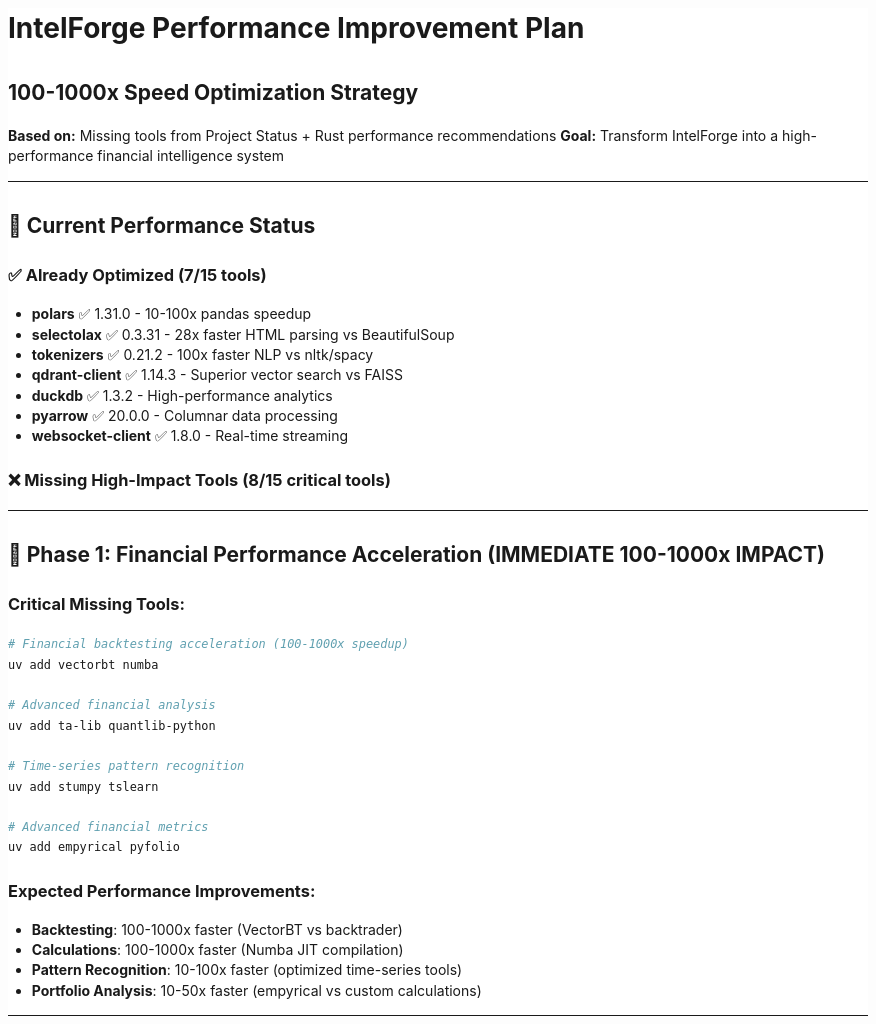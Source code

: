 # IntelForge Performance Improvement Plan
## **100-1000x Speed Optimization Strategy**

**Based on:** Missing tools from Project Status + Rust performance recommendations
**Goal:** Transform IntelForge into a high-performance financial intelligence system

---

## **🎯 Current Performance Status**

### **✅ Already Optimized (7/15 tools)**
- **polars** ✅ 1.31.0 - 10-100x pandas speedup
- **selectolax** ✅ 0.3.31 - 28x faster HTML parsing vs BeautifulSoup
- **tokenizers** ✅ 0.21.2 - 100x faster NLP vs nltk/spacy
- **qdrant-client** ✅ 1.14.3 - Superior vector search vs FAISS
- **duckdb** ✅ 1.3.2 - High-performance analytics
- **pyarrow** ✅ 20.0.0 - Columnar data processing
- **websocket-client** ✅ 1.8.0 - Real-time streaming

### **❌ Missing High-Impact Tools (8/15 critical tools)**

---

## **🚀 Phase 1: Financial Performance Acceleration (IMMEDIATE 100-1000x IMPACT)**

### **Critical Missing Tools:**
```bash
# Financial backtesting acceleration (100-1000x speedup)
uv add vectorbt numba

# Advanced financial analysis
uv add ta-lib quantlib-python

# Time-series pattern recognition
uv add stumpy tslearn

# Advanced financial metrics
uv add empyrical pyfolio
```

### **Expected Performance Improvements:**
- **Backtesting**: 100-1000x faster (VectorBT vs backtrader)
- **Calculations**: 100-1000x faster (Numba JIT compilation)
- **Pattern Recognition**: 10-100x faster (optimized time-series tools)
- **Portfolio Analysis**: 10-50x faster (empyrical vs custom calculations)

---

